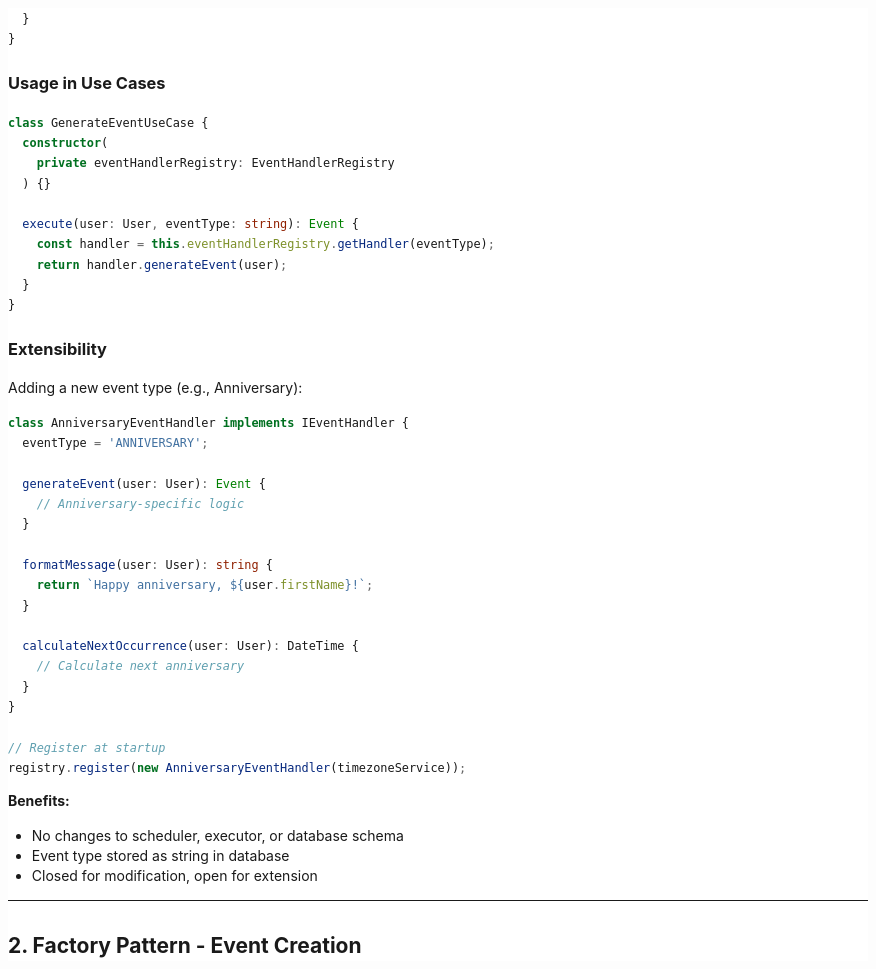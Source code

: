 ```typescript
  }
}
```

### Usage in Use Cases

```typescript
class GenerateEventUseCase {
  constructor(
    private eventHandlerRegistry: EventHandlerRegistry
  ) {}

  execute(user: User, eventType: string): Event {
    const handler = this.eventHandlerRegistry.getHandler(eventType);
    return handler.generateEvent(user);
  }
}
```

### Extensibility

Adding a new event type (e.g., Anniversary):

```typescript
class AnniversaryEventHandler implements IEventHandler {
  eventType = 'ANNIVERSARY';

  generateEvent(user: User): Event {
    // Anniversary-specific logic
  }

  formatMessage(user: User): string {
    return `Happy anniversary, ${user.firstName}!`;
  }

  calculateNextOccurrence(user: User): DateTime {
    // Calculate next anniversary
  }
}

// Register at startup
registry.register(new AnniversaryEventHandler(timezoneService));
```

**Benefits:**
- No changes to scheduler, executor, or database schema
- Event type stored as string in database
- Closed for modification, open for extension

---

## 2. Factory Pattern - Event Creation
